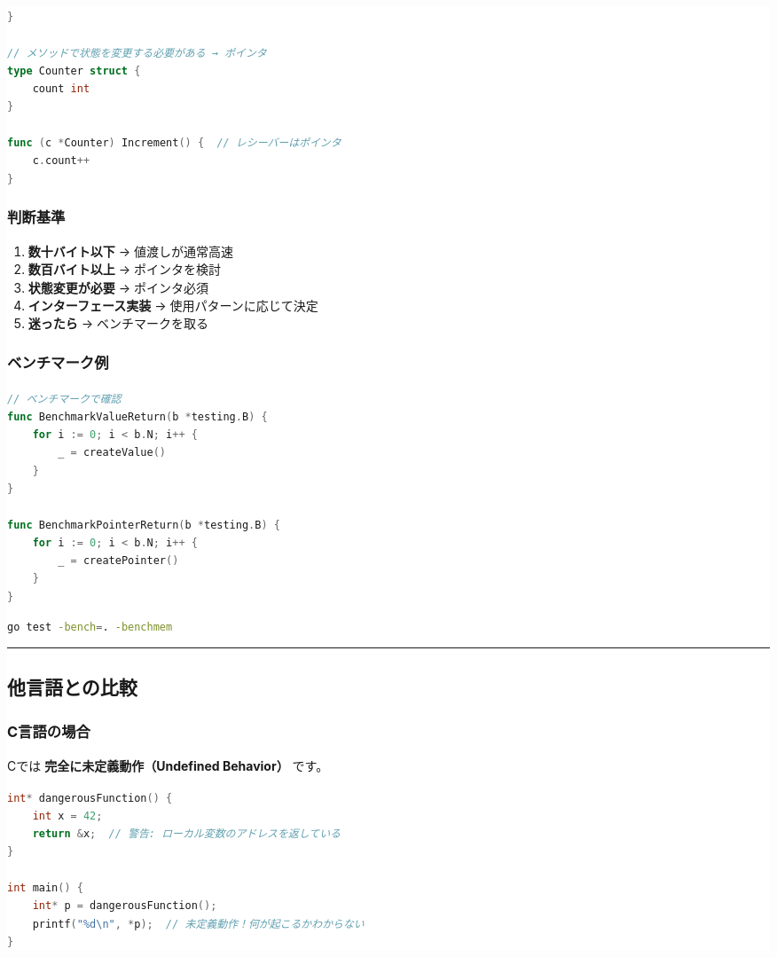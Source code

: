 ```go
}

// メソッドで状態を変更する必要がある → ポインタ
type Counter struct {
    count int
}

func (c *Counter) Increment() {  // レシーバーはポインタ
    c.count++
}
```

### 判断基準

1. **数十バイト以下** → 値渡しが通常高速
2. **数百バイト以上** → ポインタを検討
3. **状態変更が必要** → ポインタ必須
4. **インターフェース実装** → 使用パターンに応じて決定
5. **迷ったら** → ベンチマークを取る

### ベンチマーク例

```go
// ベンチマークで確認
func BenchmarkValueReturn(b *testing.B) {
    for i := 0; i < b.N; i++ {
        _ = createValue()
    }
}

func BenchmarkPointerReturn(b *testing.B) {
    for i := 0; i < b.N; i++ {
        _ = createPointer()
    }
}
```

```bash
go test -bench=. -benchmem
```

---

## 他言語との比較

### C言語の場合

Cでは **完全に未定義動作（Undefined Behavior）** です。

```c
int* dangerousFunction() {
    int x = 42;
    return &x;  // 警告: ローカル変数のアドレスを返している
}

int main() {
    int* p = dangerousFunction();
    printf("%d\n", *p);  // 未定義動作！何が起こるかわからない
}
```
